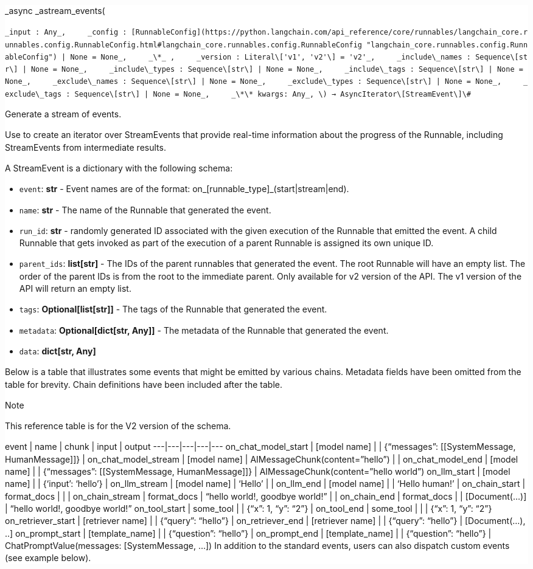 _async _astream\_events\(

    _input : Any_,     _config : [RunnableConfig](https://python.langchain.com/api_reference/core/runnables/langchain_core.runnables.config.RunnableConfig.html#langchain_core.runnables.config.RunnableConfig "langchain_core.runnables.config.RunnableConfig") | None = None_,     _\*_ ,     _version : Literal\['v1', 'v2'\] = 'v2'_,     _include\_names : Sequence\[str\] | None = None_,     _include\_types : Sequence\[str\] | None = None_,     _include\_tags : Sequence\[str\] | None = None_,     _exclude\_names : Sequence\[str\] | None = None_,     _exclude\_types : Sequence\[str\] | None = None_,     _exclude\_tags : Sequence\[str\] | None = None_,     _\*\* kwargs: Any_, \) → AsyncIterator\[StreamEvent\]\#     

Generate a stream of events.

Use to create an iterator over StreamEvents that provide real-time information about the progress of the Runnable, including StreamEvents from intermediate results.

A StreamEvent is a dictionary with the following schema:

  * `event`: **str** \- Event names are of the format: on\_\[runnable\_type\]\_\(start|stream|end\).

  * `name`: **str** \- The name of the Runnable that generated the event.

  * `run_id`: **str** \- randomly generated ID associated with the given execution of the Runnable that emitted the event. A child Runnable that gets invoked as part of the execution of a parent Runnable is assigned its own unique ID.

  * `parent_ids`: **list\[str\]** \- The IDs of the parent runnables that generated the event. The root Runnable will have an empty list. The order of the parent IDs is from the root to the immediate parent. Only available for v2 version of the API. The v1 version of the API will return an empty list.

  * `tags`: **Optional\[list\[str\]\]** \- The tags of the Runnable that generated the event.

  * `metadata`: **Optional\[dict\[str, Any\]\]** \- The metadata of the Runnable that generated the event.

  * `data`: **dict\[str, Any\]**

Below is a table that illustrates some events that might be emitted by various chains. Metadata fields have been omitted from the table for brevity. Chain definitions have been included after the table.

Note

This reference table is for the V2 version of the schema.

event | name | chunk | input | output   ---|---|---|---|---   on\_chat\_model\_start | \[model name\] |  | \{“messages”: \[\[SystemMessage, HumanMessage\]\]\} |    on\_chat\_model\_stream | \[model name\] | AIMessageChunk\(content=”hello”\) |  |    on\_chat\_model\_end | \[model name\] |  | \{“messages”: \[\[SystemMessage, HumanMessage\]\]\} | AIMessageChunk\(content=”hello world”\)   on\_llm\_start | \[model name\] |  | \{‘input’: ‘hello’\} |    on\_llm\_stream | \[model name\] | ‘Hello’ |  |    on\_llm\_end | \[model name\] |  | ‘Hello human\!’ |    on\_chain\_start | format\_docs |  |  |    on\_chain\_stream | format\_docs | “hello world\!, goodbye world\!” |  |    on\_chain\_end | format\_docs |  | \[Document\(…\)\] | “hello world\!, goodbye world\!”   on\_tool\_start | some\_tool |  | \{“x”: 1, “y”: “2”\} |    on\_tool\_end | some\_tool |  |  | \{“x”: 1, “y”: “2”\}   on\_retriever\_start | \[retriever name\] |  | \{“query”: “hello”\} |    on\_retriever\_end | \[retriever name\] |  | \{“query”: “hello”\} | \[Document\(…\), ..\]   on\_prompt\_start | \[template\_name\] |  | \{“question”: “hello”\} |    on\_prompt\_end | \[template\_name\] |  | \{“question”: “hello”\} | ChatPromptValue\(messages: \[SystemMessage, …\]\)      In addition to the standard events, users can also dispatch custom events \(see example below\).
